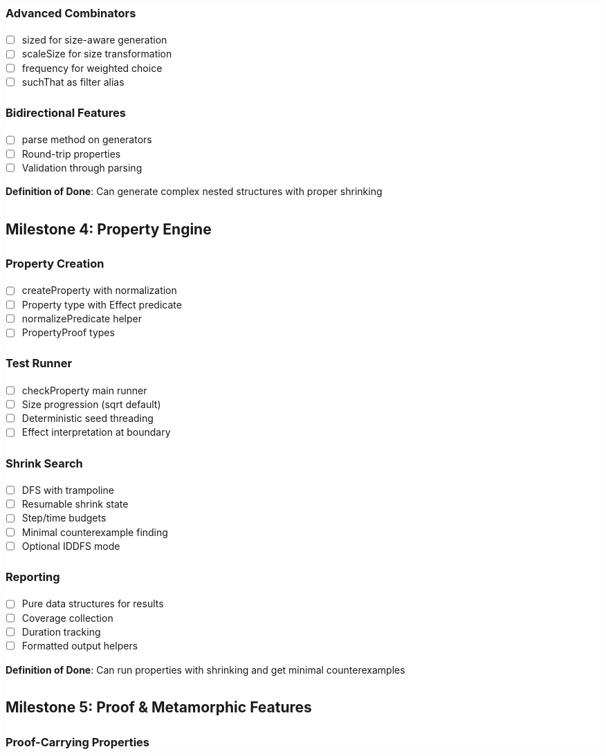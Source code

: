 ### Advanced Combinators

- [ ] sized for size-aware generation
- [ ] scaleSize for size transformation
- [ ] frequency for weighted choice
- [ ] suchThat as filter alias

### Bidirectional Features

- [ ] parse method on generators
- [ ] Round-trip properties
- [ ] Validation through parsing

**Definition of Done**: Can generate complex nested structures with proper shrinking

## Milestone 4: Property Engine

### Property Creation

- [ ] createProperty with normalization
- [ ] Property type with Effect predicate
- [ ] normalizePredicate helper
- [ ] PropertyProof types

### Test Runner

- [ ] checkProperty main runner
- [ ] Size progression (sqrt default)
- [ ] Deterministic seed threading
- [ ] Effect interpretation at boundary

### Shrink Search

- [ ] DFS with trampoline
- [ ] Resumable shrink state
- [ ] Step/time budgets
- [ ] Minimal counterexample finding
- [ ] Optional IDDFS mode

### Reporting

- [ ] Pure data structures for results
- [ ] Coverage collection
- [ ] Duration tracking
- [ ] Formatted output helpers

**Definition of Done**: Can run properties with shrinking and get minimal counterexamples

## Milestone 5: Proof & Metamorphic Features

### Proof-Carrying Properties
